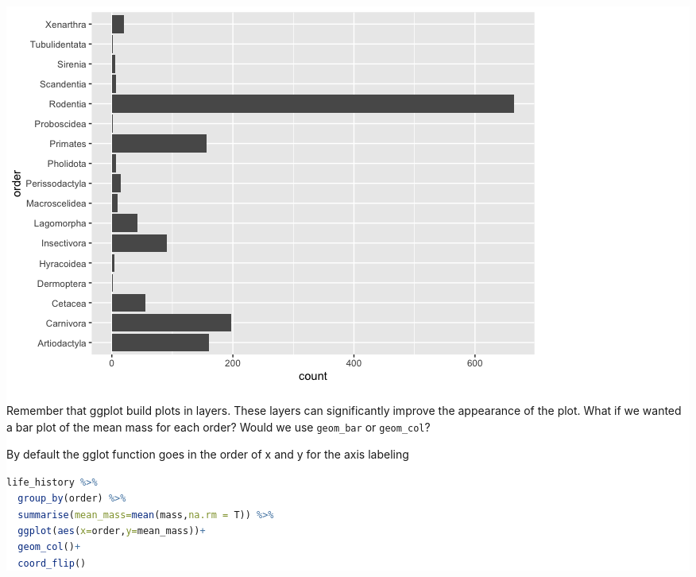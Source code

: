 ![](lab11_1_files/figure-html/unnamed-chunk-5-1.png)

Remember that ggplot build plots in layers. These layers can significantly improve the appearance of the plot. What if we wanted a bar plot of the mean mass for each order? Would we use `geom_bar` or `geom_col`?  

By default the gglot function goes in the order of x and y for the axis labeling 


```r
life_history %>% 
  group_by(order) %>% 
  summarise(mean_mass=mean(mass,na.rm = T)) %>% 
  ggplot(aes(x=order,y=mean_mass))+
  geom_col()+
  coord_flip()
```
